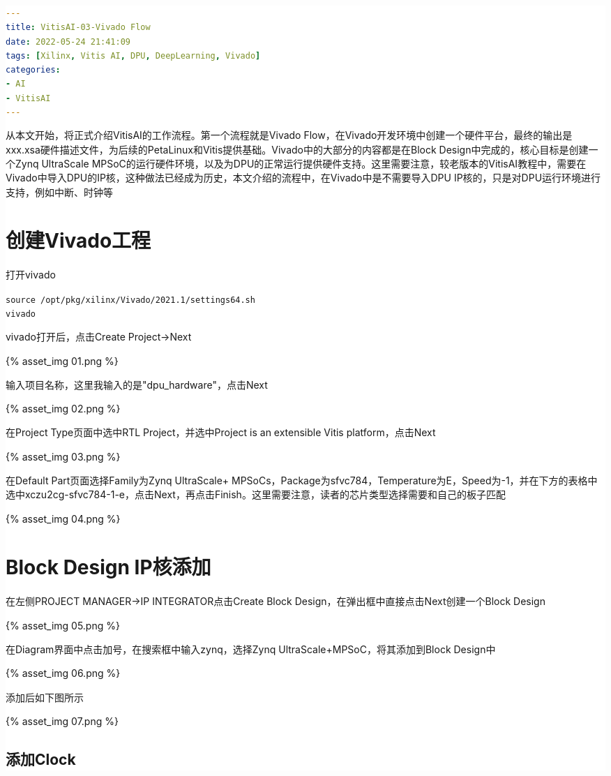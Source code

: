 ```yaml
---
title: VitisAI-03-Vivado Flow
date: 2022-05-24 21:41:09
tags: [Xilinx, Vitis AI, DPU, DeepLearning, Vivado]
categories:
- AI
- VitisAI
---
```


从本文开始，将正式介绍VitisAI的工作流程。第一个流程就是Vivado Flow，在Vivado开发环境中创建一个硬件平台，最终的输出是xxx.xsa硬件描述文件，为后续的PetaLinux和Vitis提供基础。Vivado中的大部分的内容都是在Block Design中完成的，核心目标是创建一个Zynq UltraScale MPSoC的运行硬件环境，以及为DPU的正常运行提供硬件支持。这里需要注意，较老版本的VitisAI教程中，需要在Vivado中导入DPU的IP核，这种做法已经成为历史，本文介绍的流程中，在Vivado中是不需要导入DPU IP核的，只是对DPU运行环境进行支持，例如中断、时钟等

# 创建Vivado工程

打开vivado

```shell
source /opt/pkg/xilinx/Vivado/2021.1/settings64.sh
vivado
```

vivado打开后，点击Create Project->Next

{% asset_img 01.png %}

输入项目名称，这里我输入的是"dpu_hardware"，点击Next

{% asset_img 02.png %}

在Project Type页面中选中RTL Project，并选中Project is an extensible Vitis platform，点击Next

{% asset_img 03.png %}

在Default Part页面选择Family为Zynq UltraScale+ MPSoCs，Package为sfvc784，Temperature为E，Speed为-1，并在下方的表格中选中xczu2cg-sfvc784-1-e，点击Next，再点击Finish。这里需要注意，读者的芯片类型选择需要和自己的板子匹配

{% asset_img 04.png %}

# Block Design IP核添加

在左侧PROJECT MANAGER→IP INTEGRATOR点击Create Block Design，在弹出框中直接点击Next创建一个Block Design

{% asset_img 05.png %}

在Diagram界面中点击加号，在搜索框中输入zynq，选择Zynq UltraScale+MPSoC，将其添加到Block Design中

{% asset_img 06.png %}

添加后如下图所示

{% asset_img 07.png %}

## 添加Clock
